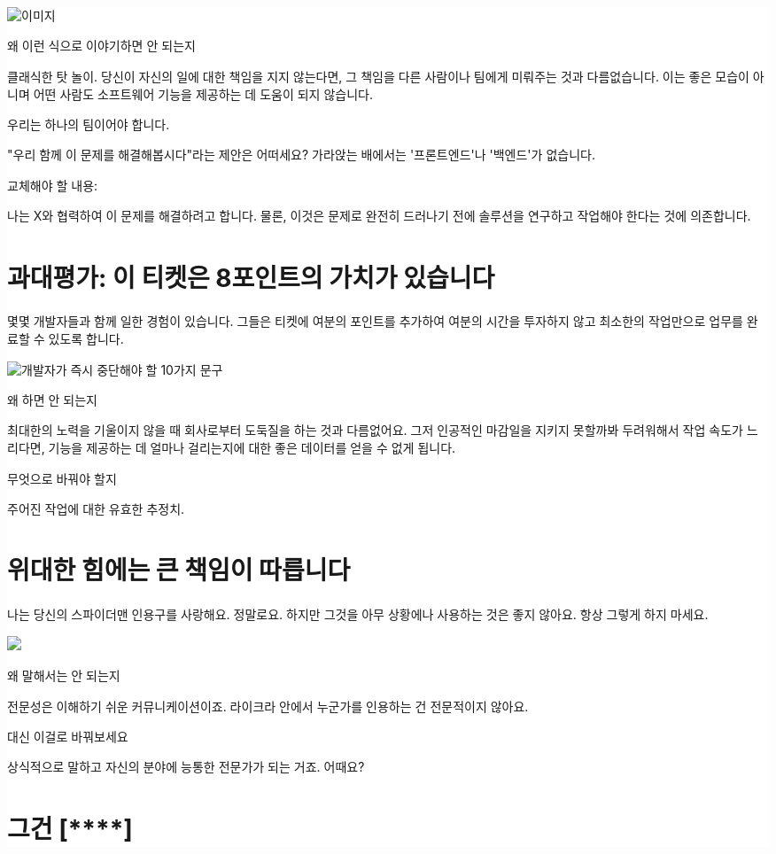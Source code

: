 ![이미지](/assets/img/10PhrasesDevelopersShouldQuitUsingImmediately_7.png)

왜 이런 식으로 이야기하면 안 되는지

<div class="content-ad"></div>

클래식한 탓 놀이. 당신이 자신의 일에 대한 책임을 지지 않는다면, 그 책임을 다른 사람이나 팀에게 미뤄주는 것과 다름없습니다. 이는 좋은 모습이 아니며 어떤 사람도 소프트웨어 기능을 제공하는 데 도움이 되지 않습니다.

우리는 하나의 팀이어야 합니다.

"우리 함께 이 문제를 해결해봅시다"라는 제안은 어떠세요? 가라앉는 배에서는 '프론트엔드'나 '백엔드'가 없습니다.

교체해야 할 내용:

<div class="content-ad"></div>

나는 X와 협력하여 이 문제를 해결하려고 합니다. 물론, 이것은 문제로 완전히 드러나기 전에 솔루션을 연구하고 작업해야 한다는 것에 의존합니다.

# 과대평가: 이 티켓은 8포인트의 가치가 있습니다

몇몇 개발자들과 함께 일한 경험이 있습니다. 그들은 티켓에 여분의 포인트를 추가하여 여분의 시간을 투자하지 않고 최소한의 작업만으로 업무를 완료할 수 있도록 합니다.

![개발자가 즉시 중단해야 할 10가지 문구](/assets/img/10PhrasesDevelopersShouldQuitUsingImmediately_8.png)

<div class="content-ad"></div>

왜 하면 안 되는지

최대한의 노력을 기울이지 않을 때 회사로부터 도둑질을 하는 것과 다름없어요. 그저 인공적인 마감일을 지키지 못할까봐 두려워해서 작업 속도가 느리다면, 기능을 제공하는 데 얼마나 걸리는지에 대한 좋은 데이터를 얻을 수 없게 됩니다.

무엇으로 바꿔야 할지

주어진 작업에 대한 유효한 추정치.

<div class="content-ad"></div>

# 위대한 힘에는 큰 책임이 따릅니다

나는 당신의 스파이더맨 인용구를 사랑해요. 정말로요. 하지만 그것을 아무 상황에나 사용하는 것은 좋지 않아요. 항상 그렇게 하지 마세요.

<img src="/assets/img/10PhrasesDevelopersShouldQuitUsingImmediately_9.png" />

왜 말해서는 안 되는지

<div class="content-ad"></div>

전문성은 이해하기 쉬운 커뮤니케이션이죠. 라이크라 안에서 누군가를 인용하는 건 전문적이지 않아요.

대신 이걸로 바꿔보세요

상식적으로 말하고 자신의 분야에 능통한 전문가가 되는 거죠. 어때요?

# 그건 [****]

<div class="content-ad"></div>
